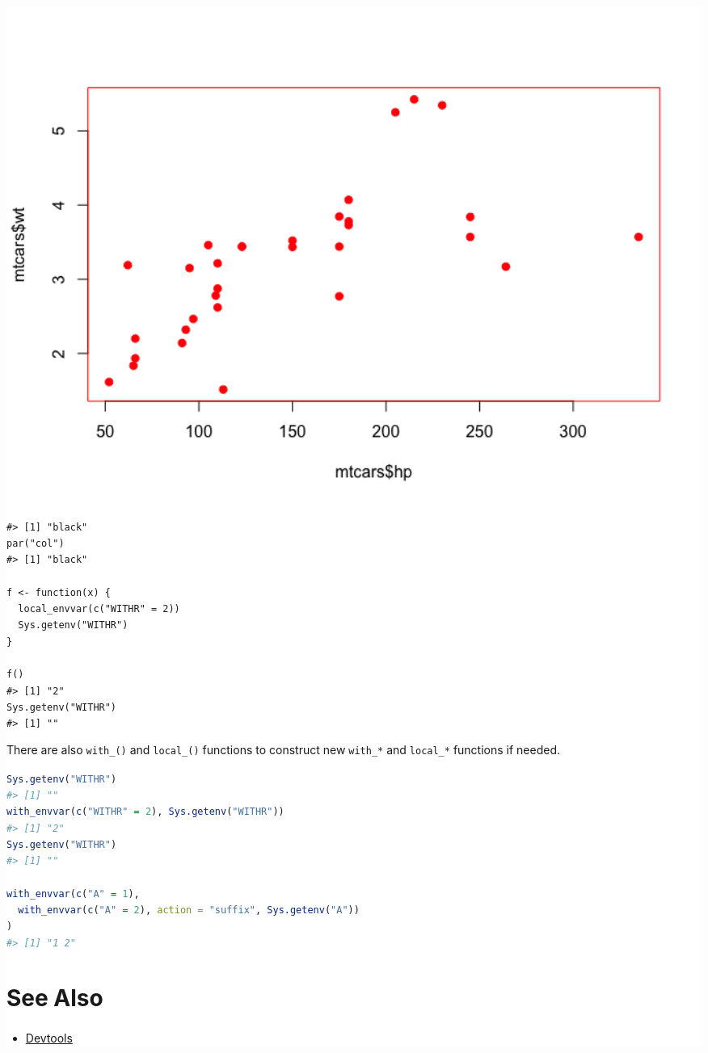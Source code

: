 <img src="man/figures/README-unnamed-chunk-3-1.png" width="100%" />

    #> [1] "black"
    par("col")
    #> [1] "black"

    f <- function(x) {
      local_envvar(c("WITHR" = 2))
      Sys.getenv("WITHR")
    }

    f()
    #> [1] "2"
    Sys.getenv("WITHR")
    #> [1] ""

There are also `with_()` and `local_()` functions to construct new
`with_*` and `local_*` functions if needed.

``` r
Sys.getenv("WITHR")
#> [1] ""
with_envvar(c("WITHR" = 2), Sys.getenv("WITHR"))
#> [1] "2"
Sys.getenv("WITHR")
#> [1] ""

with_envvar(c("A" = 1),
  with_envvar(c("A" = 2), action = "suffix", Sys.getenv("A"))
)
#> [1] "1 2"
```

# See Also

-   [Devtools](https://github.com/r-lib/devtools)
